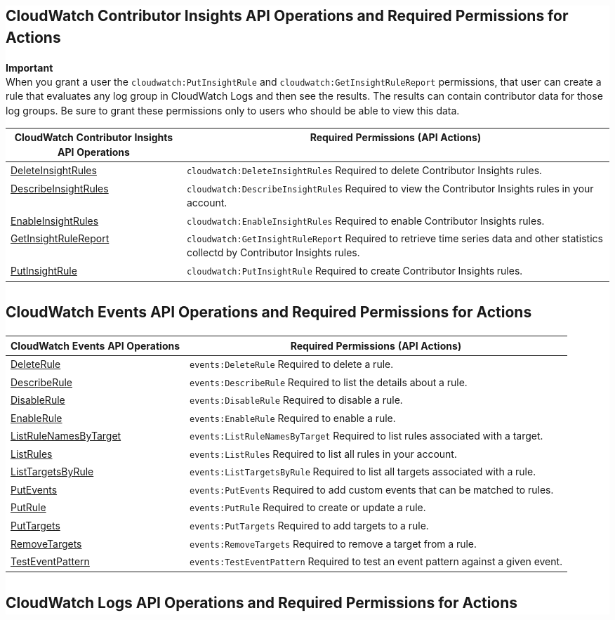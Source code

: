 ## CloudWatch Contributor Insights API Operations and Required Permissions for Actions<a name="cw-contributor-insights-permissions-table"></a>

**Important**  
When you grant a user the `cloudwatch:PutInsightRule` and `cloudwatch:GetInsightRuleReport` permissions, that user can create a rule that evaluates any log group in CloudWatch Logs and then see the results\. The results can contain contributor data for those log groups\. Be sure to grant these permissions only to users who should be able to view this data\.


| CloudWatch Contributor Insights API Operations | Required Permissions \(API Actions\) | 
| --- | --- | 
|  [DeleteInsightRules](https://docs.aws.amazon.com/AmazonCloudWatch/latest/APIReference/API_DeleteInsightRules.html)  |  `cloudwatch:DeleteInsightRules` Required to delete Contributor Insights rules\.  | 
|  [DescribeInsightRules](https://docs.aws.amazon.com/AmazonCloudWatch/latest/APIReference/API_DescribeInsightRules.html)  |  `cloudwatch:DescribeInsightRules` Required to view the Contributor Insights rules in your account\.  | 
|  [EnableInsightRules](https://docs.aws.amazon.com/AmazonCloudWatch/latest/APIReference/API_EnableInsightRules.html)  |  `cloudwatch:EnableInsightRules` Required to enable Contributor Insights rules\.  | 
|  [GetInsightRuleReport](https://docs.aws.amazon.com/AmazonCloudWatch/latest/APIReference/API_GetInsightRuleReport.html)  |  `cloudwatch:GetInsightRuleReport` Required to retrieve time series data and other statistics collectd by Contributor Insights rules\.  | 
|  [PutInsightRule](https://docs.aws.amazon.com/AmazonCloudWatch/latest/APIReference/API_PutInsightRule.html)  |  `cloudwatch:PutInsightRule` Required to create Contributor Insights rules\.   | 

## CloudWatch Events API Operations and Required Permissions for Actions<a name="cwe-permissions-table"></a>


| CloudWatch Events API Operations | Required Permissions \(API Actions\) | 
| --- | --- | 
|  [DeleteRule](https://docs.aws.amazon.com/AmazonCloudWatchEvents/latest/APIReference/API_DeleteRule.html)  |  `events:DeleteRule` Required to delete a rule\.  | 
|  [DescribeRule](https://docs.aws.amazon.com/AmazonCloudWatchEvents/latest/APIReference/API_DescribeRule.html)  |  `events:DescribeRule` Required to list the details about a rule\.  | 
|  [DisableRule](https://docs.aws.amazon.com/AmazonCloudWatchEvents/latest/APIReference/API_DisableRule.html)  |  `events:DisableRule` Required to disable a rule\.  | 
|  [EnableRule](https://docs.aws.amazon.com/AmazonCloudWatchEvents/latest/APIReference/API_EnableRule.html)  |  `events:EnableRule` Required to enable a rule\.  | 
|  [ListRuleNamesByTarget](https://docs.aws.amazon.com/AmazonCloudWatchEvents/latest/APIReference/API_ListRuleNamesByTarget.html)  |  `events:ListRuleNamesByTarget` Required to list rules associated with a target\.  | 
|  [ListRules](https://docs.aws.amazon.com/AmazonCloudWatchEvents/latest/APIReference/API_ListRules.html)  |  `events:ListRules` Required to list all rules in your account\.  | 
|  [ListTargetsByRule](https://docs.aws.amazon.com/AmazonCloudWatchEvents/latest/APIReference/API_ListTargetsByRule.html)  |  `events:ListTargetsByRule` Required to list all targets associated with a rule\.  | 
|  [PutEvents](https://docs.aws.amazon.com/AmazonCloudWatchEvents/latest/APIReference/API_PutEvents.html)  |  `events:PutEvents` Required to add custom events that can be matched to rules\.  | 
|  [PutRule](https://docs.aws.amazon.com/AmazonCloudWatchEvents/latest/APIReference/API_PutRule.html)  |  `events:PutRule` Required to create or update a rule\.  | 
|  [PutTargets](https://docs.aws.amazon.com/AmazonCloudWatchEvents/latest/APIReference/API_PutTargets.html)  |  `events:PutTargets` Required to add targets to a rule\.  | 
|  [RemoveTargets](https://docs.aws.amazon.com/AmazonCloudWatchEvents/latest/APIReference/API_RemoveTargets.html)  |  `events:RemoveTargets` Required to remove a target from a rule\.  | 
|  [TestEventPattern](https://docs.aws.amazon.com/AmazonCloudWatchEvents/latest/APIReference/API_TestEventPattern.html)  |  `events:TestEventPattern` Required to test an event pattern against a given event\.  | 

## CloudWatch Logs API Operations and Required Permissions for Actions<a name="cwl-permissions-table"></a>
